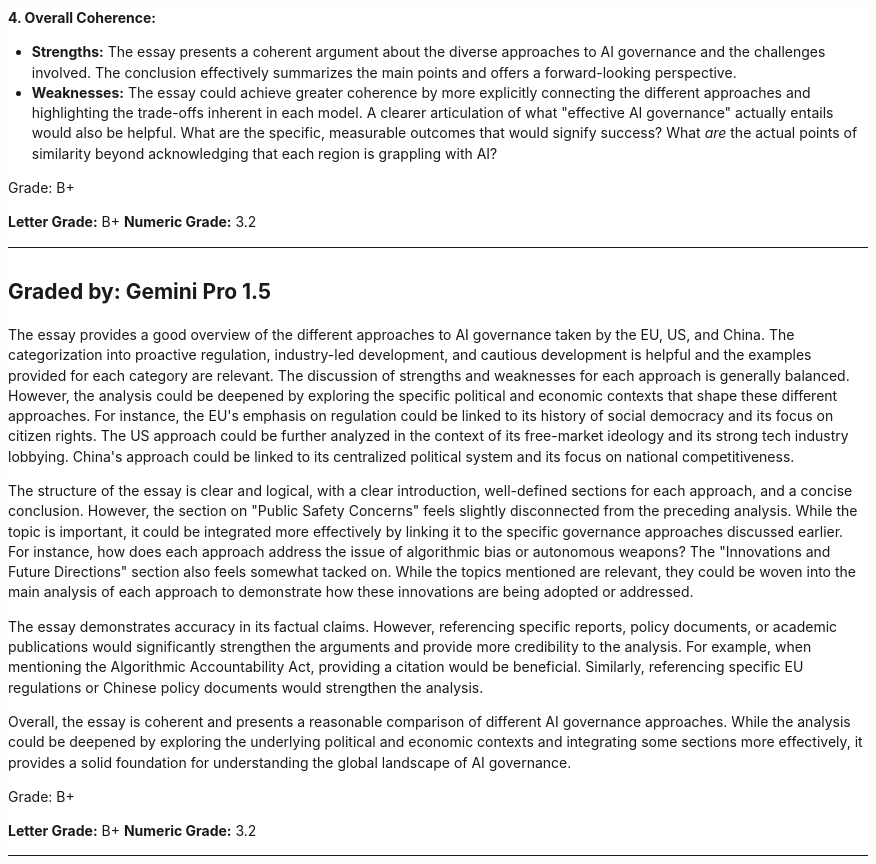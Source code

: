 **4. Overall Coherence:**

*   **Strengths:** The essay presents a coherent argument about the diverse approaches to AI governance and the challenges involved. The conclusion effectively summarizes the main points and offers a forward-looking perspective.
*   **Weaknesses:** The essay could achieve greater coherence by more explicitly connecting the different approaches and highlighting the trade-offs inherent in each model. A clearer articulation of what "effective AI governance" actually entails would also be helpful. What are the specific, measurable outcomes that would signify success? What *are* the actual points of similarity beyond acknowledging that each region is grappling with AI?

Grade: B+


**Letter Grade:** B+
**Numeric Grade:** 3.2

---

## Graded by: Gemini Pro 1.5

The essay provides a good overview of the different approaches to AI governance taken by the EU, US, and China. The categorization into proactive regulation, industry-led development, and cautious development is helpful and the examples provided for each category are relevant.  The discussion of strengths and weaknesses for each approach is generally balanced.  However, the analysis could be deepened by exploring the specific political and economic contexts that shape these different approaches. For instance, the EU's emphasis on regulation could be linked to its history of social democracy and its focus on citizen rights.  The US approach could be further analyzed in the context of its free-market ideology and its strong tech industry lobbying. China's approach could be linked to its centralized political system and its focus on national competitiveness.

The structure of the essay is clear and logical, with a clear introduction, well-defined sections for each approach, and a concise conclusion.  However, the section on "Public Safety Concerns" feels slightly disconnected from the preceding analysis. While the topic is important, it could be integrated more effectively by linking it to the specific governance approaches discussed earlier. For instance, how does each approach address the issue of algorithmic bias or autonomous weapons?  The "Innovations and Future Directions" section also feels somewhat tacked on.  While the topics mentioned are relevant, they could be woven into the main analysis of each approach to demonstrate how these innovations are being adopted or addressed.

The essay demonstrates accuracy in its factual claims. However, referencing specific reports, policy documents, or academic publications would significantly strengthen the arguments and provide more credibility to the analysis. For example, when mentioning the Algorithmic Accountability Act, providing a citation would be beneficial. Similarly, referencing specific EU regulations or Chinese policy documents would strengthen the analysis.

Overall, the essay is coherent and presents a reasonable comparison of different AI governance approaches. While the analysis could be deepened by exploring the underlying political and economic contexts and integrating some sections more effectively, it provides a solid foundation for understanding the global landscape of AI governance.

Grade: B+


**Letter Grade:** B+
**Numeric Grade:** 3.2

---